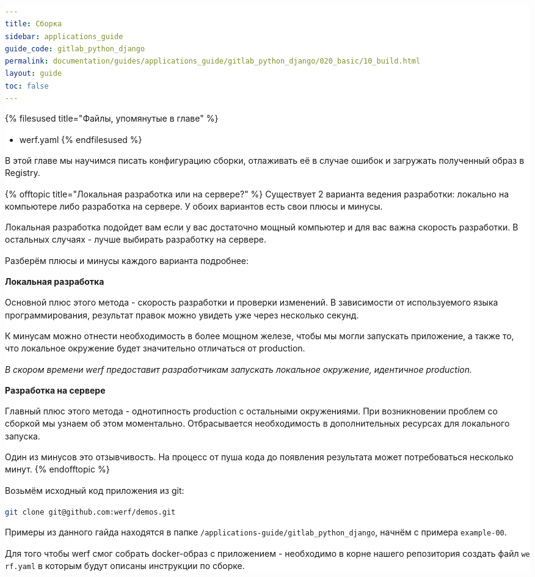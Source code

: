 ```yaml
---
title: Сборка
sidebar: applications_guide
guide_code: gitlab_python_django
permalink: documentation/guides/applications_guide/gitlab_python_django/020_basic/10_build.html
layout: guide
toc: false
---
```


{% filesused title="Файлы, упомянутые в главе" %}
- werf.yaml
{% endfilesused %}

В этой главе мы научимся писать конфигурацию сборки, отлаживать её в случае ошибок и загружать полученный образ в Registry.

{% offtopic title="Локальная разработка или на сервере?" %}
Существует 2 варианта ведения разработки: локально на компьютере либо разработка на сервере. У обоих вариантов есть свои плюсы и минусы.

Локальная разработка подойдет вам если у вас достаточно мощный компьютер и для вас важна скорость разработки. В остальных случаях - лучше выбирать разработку на сервере.

Разберём плюсы и минусы каждого варианта подробнее:

**Локальная разработка**

Основной плюс этого метода - скорость разработки и проверки изменений. В зависимости от используемого языка программирования, результат правок можно увидеть уже через несколько секунд.

К минусам можно отнести необходимость в более мощном железе, чтобы мы могли запускать приложение, а также то, что локальное окружение будет значительно отличаться от production.

_В скором времени werf предоставит разработчикам запускать локальное окружение, идентичное production._

**Разработка на сервере**

Главный плюс этого метода - однотипность production с остальными окружениями. При возникновении проблем со сборкой мы узнаем об этом моментально. Отбрасывается необходимость в дополнительных ресурсах для локального запуска.

Один из минусов это отзывчивость. На процесс от пуша кода до появления результата может потребоваться несколько минут.
{% endofftopic %}

Возьмём исходный код приложения из git:

```bash
git clone git@github.com:werf/demos.git
```

Примеры из данного гайда находятся в папке `/applications-guide/gitlab_python_django`, начнём с примера `example-00`.

Для того чтобы werf смог собрать docker-образ с приложением - необходимо в корне нашего репозитория создать файл `werf.yaml` в которым будут описаны инструкции по сборке.
